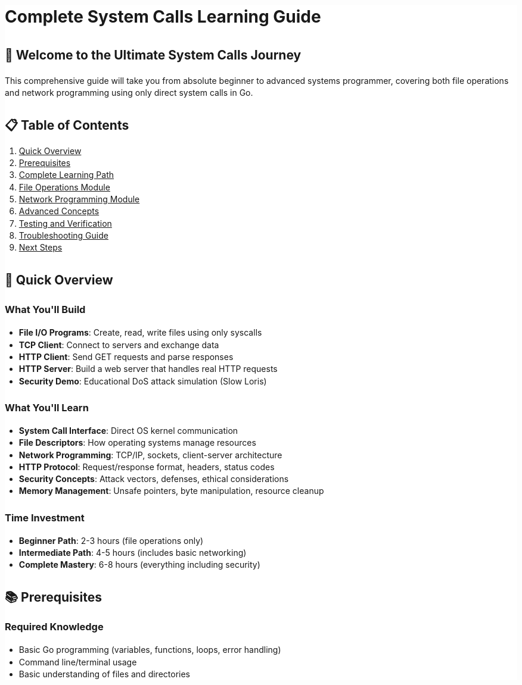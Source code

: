 # Complete System Calls Learning Guide

## 🎯 Welcome to the Ultimate System Calls Journey

This comprehensive guide will take you from absolute beginner to advanced systems programmer, covering both file operations and network programming using only direct system calls in Go.

## 📋 Table of Contents

1. [Quick Overview](#quick-overview)
2. [Prerequisites](#prerequisites)
3. [Complete Learning Path](#complete-learning-path)
4. [File Operations Module](#file-operations-module)
5. [Network Programming Module](#network-programming-module)
6. [Advanced Concepts](#advanced-concepts)
7. [Testing and Verification](#testing-and-verification)
8. [Troubleshooting Guide](#troubleshooting-guide)
9. [Next Steps](#next-steps)

## 🚀 Quick Overview

### What You'll Build
- **File I/O Programs**: Create, read, write files using only syscalls
- **TCP Client**: Connect to servers and exchange data
- **HTTP Client**: Send GET requests and parse responses
- **HTTP Server**: Build a web server that handles real HTTP requests
- **Security Demo**: Educational DoS attack simulation (Slow Loris)

### What You'll Learn
- **System Call Interface**: Direct OS kernel communication
- **File Descriptors**: How operating systems manage resources
- **Network Programming**: TCP/IP, sockets, client-server architecture
- **HTTP Protocol**: Request/response format, headers, status codes
- **Security Concepts**: Attack vectors, defenses, ethical considerations
- **Memory Management**: Unsafe pointers, byte manipulation, resource cleanup

### Time Investment
- **Beginner Path**: 2-3 hours (file operations only)
- **Intermediate Path**: 4-5 hours (includes basic networking)
- **Complete Mastery**: 6-8 hours (everything including security)

## 📚 Prerequisites

### Required Knowledge
- Basic Go programming (variables, functions, loops, error handling)
- Command line/terminal usage
- Basic understanding of files and directories
